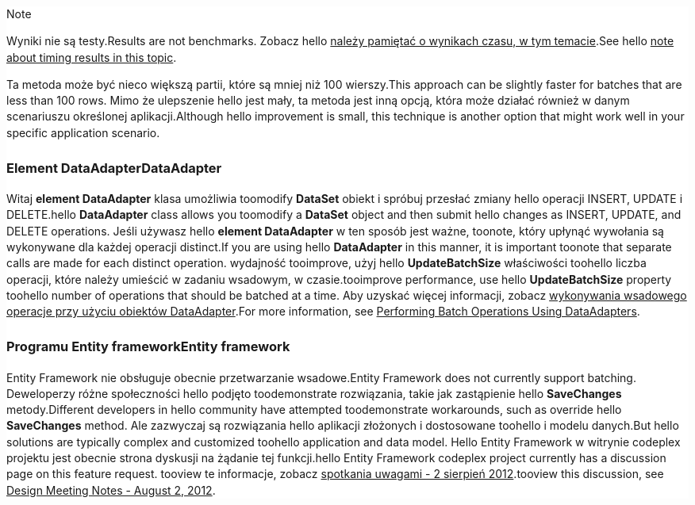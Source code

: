 > [!NOTE]
> <span data-ttu-id="92341-296">Wyniki nie są testy.</span><span class="sxs-lookup"><span data-stu-id="92341-296">Results are not benchmarks.</span></span> <span data-ttu-id="92341-297">Zobacz hello [należy pamiętać o wynikach czasu, w tym temacie](#note-about-timing-results-in-this-topic).</span><span class="sxs-lookup"><span data-stu-id="92341-297">See hello [note about timing results in this topic](#note-about-timing-results-in-this-topic).</span></span>
> 
> 

<span data-ttu-id="92341-298">Ta metoda może być nieco większą partii, które są mniej niż 100 wierszy.</span><span class="sxs-lookup"><span data-stu-id="92341-298">This approach can be slightly faster for batches that are less than 100 rows.</span></span> <span data-ttu-id="92341-299">Mimo że ulepszenie hello jest mały, ta metoda jest inną opcją, która może działać również w danym scenariuszu określonej aplikacji.</span><span class="sxs-lookup"><span data-stu-id="92341-299">Although hello improvement is small, this technique is another option that might work well in your specific application scenario.</span></span>

### <a name="dataadapter"></a><span data-ttu-id="92341-300">Element DataAdapter</span><span class="sxs-lookup"><span data-stu-id="92341-300">DataAdapter</span></span>
<span data-ttu-id="92341-301">Witaj **element DataAdapter** klasa umożliwia toomodify **DataSet** obiekt i spróbuj przesłać zmiany hello operacji INSERT, UPDATE i DELETE.</span><span class="sxs-lookup"><span data-stu-id="92341-301">hello **DataAdapter** class allows you toomodify a **DataSet** object and then submit hello changes as INSERT, UPDATE, and DELETE operations.</span></span> <span data-ttu-id="92341-302">Jeśli używasz hello **element DataAdapter** w ten sposób jest ważne, toonote, który upłynąć wywołania są wykonywane dla każdej operacji distinct.</span><span class="sxs-lookup"><span data-stu-id="92341-302">If you are using hello **DataAdapter** in this manner, it is important toonote that separate calls are made for each distinct operation.</span></span> <span data-ttu-id="92341-303">wydajność tooimprove, użyj hello **UpdateBatchSize** właściwości toohello liczba operacji, które należy umieścić w zadaniu wsadowym, w czasie.</span><span class="sxs-lookup"><span data-stu-id="92341-303">tooimprove performance, use hello **UpdateBatchSize** property toohello number of operations that should be batched at a time.</span></span> <span data-ttu-id="92341-304">Aby uzyskać więcej informacji, zobacz [wykonywania wsadowego operacje przy użyciu obiektów DataAdapter](https://msdn.microsoft.com/library/aadf8fk2.aspx).</span><span class="sxs-lookup"><span data-stu-id="92341-304">For more information, see [Performing Batch Operations Using DataAdapters](https://msdn.microsoft.com/library/aadf8fk2.aspx).</span></span>

### <a name="entity-framework"></a><span data-ttu-id="92341-305">Programu Entity framework</span><span class="sxs-lookup"><span data-stu-id="92341-305">Entity framework</span></span>
<span data-ttu-id="92341-306">Entity Framework nie obsługuje obecnie przetwarzanie wsadowe.</span><span class="sxs-lookup"><span data-stu-id="92341-306">Entity Framework does not currently support batching.</span></span> <span data-ttu-id="92341-307">Deweloperzy różne społeczności hello podjęto toodemonstrate rozwiązania, takie jak zastąpienie hello **SaveChanges** metody.</span><span class="sxs-lookup"><span data-stu-id="92341-307">Different developers in hello community have attempted toodemonstrate workarounds, such as override hello **SaveChanges** method.</span></span> <span data-ttu-id="92341-308">Ale zazwyczaj są rozwiązania hello aplikacji złożonych i dostosowane toohello i modelu danych.</span><span class="sxs-lookup"><span data-stu-id="92341-308">But hello solutions are typically complex and customized toohello application and data model.</span></span> <span data-ttu-id="92341-309">Hello Entity Framework w witrynie codeplex projektu jest obecnie strona dyskusji na żądanie tej funkcji.</span><span class="sxs-lookup"><span data-stu-id="92341-309">hello Entity Framework codeplex project currently has a discussion page on this feature request.</span></span> <span data-ttu-id="92341-310">tooview te informacje, zobacz [spotkania uwagami - 2 sierpień 2012](http://entityframework.codeplex.com/wikipage?title=Design%20Meeting%20Notes%20-%20August%202%2c%202012).</span><span class="sxs-lookup"><span data-stu-id="92341-310">tooview this discussion, see [Design Meeting Notes - August 2, 2012](http://entityframework.codeplex.com/wikipage?title=Design%20Meeting%20Notes%20-%20August%202%2c%202012).</span></span>
